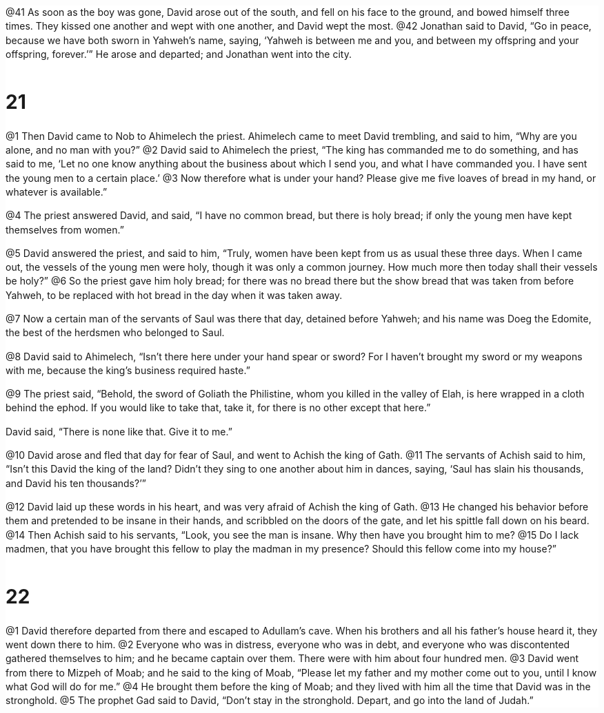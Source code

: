 @41 As soon as the boy was gone, David arose out of the south, and fell on his face to the ground, and bowed himself three times. They kissed one another and wept with one another, and David wept the most. 
@42 Jonathan said to David, “Go in peace, because we have both sworn in Yahweh’s name, saying, ‘Yahweh is between me and you, and between my offspring and your offspring, forever.’” He arose and departed; and Jonathan went into the city. 

# 21 
@1 Then David came to Nob to Ahimelech the priest. Ahimelech came to meet David trembling, and said to him, “Why are you alone, and no man with you?” 
@2 David said to Ahimelech the priest, “The king has commanded me to do something, and has said to me, ‘Let no one know anything about the business about which I send you, and what I have commanded you. I have sent the young men to a certain place.’ 
@3 Now therefore what is under your hand? Please give me five loaves of bread in my hand, or whatever is available.” 

@4 The priest answered David, and said, “I have no common bread, but there is holy bread; if only the young men have kept themselves from women.” 

@5 David answered the priest, and said to him, “Truly, women have been kept from us as usual these three days. When I came out, the vessels of the young men were holy, though it was only a common journey. How much more then today shall their vessels be holy?” 
@6 So the priest gave him holy bread; for there was no bread there but the show bread that was taken from before Yahweh, to be replaced with hot bread in the day when it was taken away. 

@7 Now a certain man of the servants of Saul was there that day, detained before Yahweh; and his name was Doeg the Edomite, the best of the herdsmen who belonged to Saul. 

@8 David said to Ahimelech, “Isn’t there here under your hand spear or sword? For I haven’t brought my sword or my weapons with me, because the king’s business required haste.” 

@9 The priest said, “Behold, the sword of Goliath the Philistine, whom you killed in the valley of Elah, is here wrapped in a cloth behind the ephod. If you would like to take that, take it, for there is no other except that here.” 

David said, “There is none like that. Give it to me.” 

@10 David arose and fled that day for fear of Saul, and went to Achish the king of Gath. 
@11 The servants of Achish said to him, “Isn’t this David the king of the land? Didn’t they sing to one another about him in dances, saying, ‘Saul has slain his thousands, and David his ten thousands?’” 

@12 David laid up these words in his heart, and was very afraid of Achish the king of Gath. 
@13 He changed his behavior before them and pretended to be insane in their hands, and scribbled on the doors of the gate, and let his spittle fall down on his beard. 
@14 Then Achish said to his servants, “Look, you see the man is insane. Why then have you brought him to me? 
@15 Do I lack madmen, that you have brought this fellow to play the madman in my presence? Should this fellow come into my house?” 

# 22 
@1 David therefore departed from there and escaped to Adullam’s cave. When his brothers and all his father’s house heard it, they went down there to him. 
@2 Everyone who was in distress, everyone who was in debt, and everyone who was discontented gathered themselves to him; and he became captain over them. There were with him about four hundred men. 
@3 David went from there to Mizpeh of Moab; and he said to the king of Moab, “Please let my father and my mother come out to you, until I know what God will do for me.” 
@4 He brought them before the king of Moab; and they lived with him all the time that David was in the stronghold. 
@5 The prophet Gad said to David, “Don’t stay in the stronghold. Depart, and go into the land of Judah.” 
